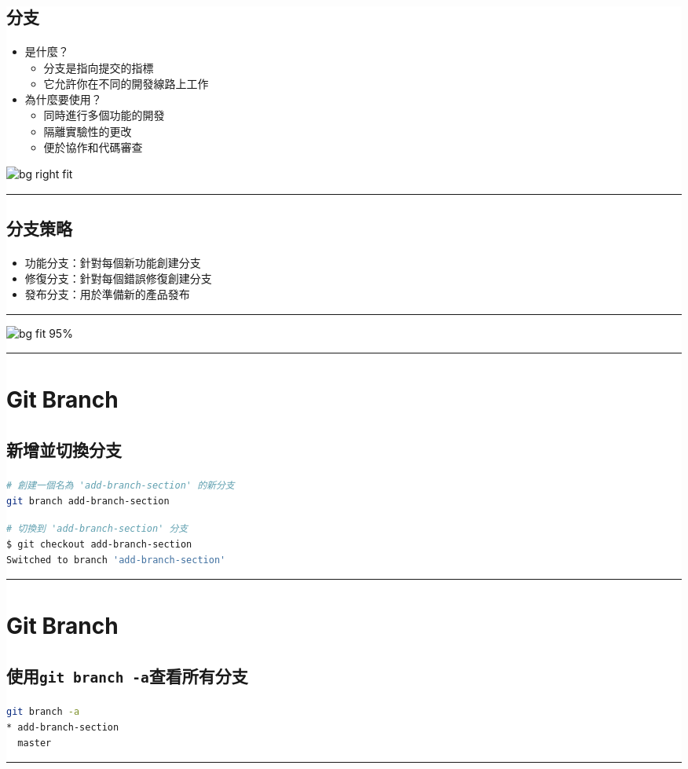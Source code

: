 

## 分支

-   是什麼？
    -   分支是指向提交的指標
    -   它允許你在不同的開發線路上工作
-   為什麼要使用？
    -   同時進行多個功能的開發
    -   隔離實驗性的更改
    -   便於協作和代碼審查

![bg right fit](https://swc-bb.git-pages.gfz-potsdam.de/swc-lessons/2021-03-25-potsdam-berlin/git-with-gitlab/img/octopus.jpeg)

---

## 分支策略

-   功能分支：針對每個新功能創建分支
-   修復分支：針對每個錯誤修復創建分支
-   發布分支：用於準備新的產品發布

---

![bg fit 95%](https://media.licdn.com/dms/image/D5612AQFKkeKou8iQxg/article-inline_image-shrink_1500_2232/0/1692906783670?e=1722470400&v=beta&t=5umPnVFld2ArQj8u9TakTmSdKdEXZwcBHPyF7_-AknY)

---

# Git Branch

## 新增並切換分支

```bash
# 創建一個名為 'add-branch-section' 的新分支
git branch add-branch-section
```

```bash
# 切換到 'add-branch-section' 分支
$ git checkout add-branch-section
Switched to branch 'add-branch-section'
```

---

# Git Branch

## 使用`git branch -a`查看所有分支

```bash
git branch -a
* add-branch-section
  master
```

---